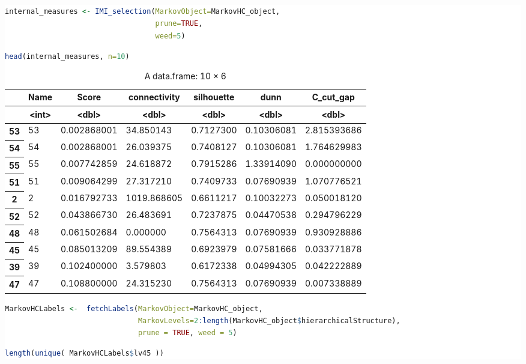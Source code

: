 

```R
internal_measures <- IMI_selection(MarkovObject=MarkovHC_object,
                                   prune=TRUE,
                                   weed=5)
```


```R
head(internal_measures, n=10)
```


<table>
<caption>A data.frame: 10 × 6</caption>
<thead>
	<tr><th></th><th scope=col>Name</th><th scope=col>Score</th><th scope=col>connectivity</th><th scope=col>silhouette</th><th scope=col>dunn</th><th scope=col>C_cut_gap</th></tr>
	<tr><th></th><th scope=col>&lt;int&gt;</th><th scope=col>&lt;dbl&gt;</th><th scope=col>&lt;dbl&gt;</th><th scope=col>&lt;dbl&gt;</th><th scope=col>&lt;dbl&gt;</th><th scope=col>&lt;dbl&gt;</th></tr>
</thead>
<tbody>
	<tr><th scope=row>53</th><td>53</td><td>0.002868001</td><td>  34.850143</td><td>0.7127300</td><td>0.10306081</td><td>2.815393686</td></tr>
	<tr><th scope=row>54</th><td>54</td><td>0.002868001</td><td>  26.039375</td><td>0.7408127</td><td>0.10306081</td><td>1.764629983</td></tr>
	<tr><th scope=row>55</th><td>55</td><td>0.007742859</td><td>  24.618872</td><td>0.7915286</td><td>1.33914090</td><td>0.000000000</td></tr>
	<tr><th scope=row>51</th><td>51</td><td>0.009064299</td><td>  27.317210</td><td>0.7409733</td><td>0.07690939</td><td>1.070776521</td></tr>
	<tr><th scope=row>2</th><td> 2</td><td>0.016792733</td><td>1019.868605</td><td>0.6611217</td><td>0.10032273</td><td>0.050018120</td></tr>
	<tr><th scope=row>52</th><td>52</td><td>0.043866730</td><td>  26.483691</td><td>0.7237875</td><td>0.04470538</td><td>0.294796229</td></tr>
	<tr><th scope=row>48</th><td>48</td><td>0.061502684</td><td>   0.000000</td><td>0.7564313</td><td>0.07690939</td><td>0.930928886</td></tr>
	<tr><th scope=row>45</th><td>45</td><td>0.085013209</td><td>  89.554389</td><td>0.6923979</td><td>0.07581666</td><td>0.033771878</td></tr>
	<tr><th scope=row>39</th><td>39</td><td>0.102400000</td><td>   3.579803</td><td>0.6172338</td><td>0.04994305</td><td>0.042222889</td></tr>
	<tr><th scope=row>47</th><td>47</td><td>0.108800000</td><td>  24.315230</td><td>0.7564313</td><td>0.07690939</td><td>0.007338889</td></tr>
</tbody>
</table>




```R
MarkovHCLabels <-  fetchLabels(MarkovObject=MarkovHC_object,
                               MarkovLevels=2:length(MarkovHC_object$hierarchicalStructure),
                               prune = TRUE, weed = 5)
```


```R
length(unique( MarkovHCLabels$lv45 ))
```
